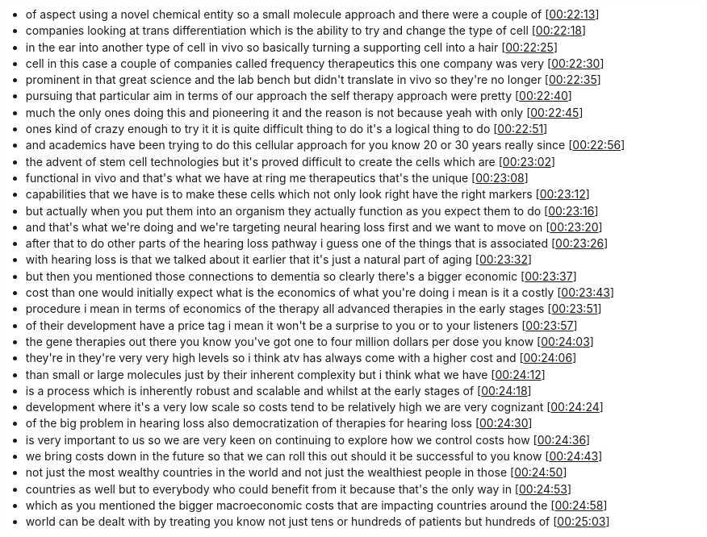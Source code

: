 *  of aspect using a novel chemical entity so a small molecule approach and there were a couple of [[00:22:13](https://www.youtube.com/watch?v=cBckFf_qItQ&t=1333.12s)]
*  companies looking at trans differentiation which is the ability to try and change the type of cell [[00:22:18](https://www.youtube.com/watch?v=cBckFf_qItQ&t=1338.72s)]
*  in the ear into another type of cell in vivo so basically turning a supporting cell into a hair [[00:22:25](https://www.youtube.com/watch?v=cBckFf_qItQ&t=1345.52s)]
*  cell in this case a couple of companies called frequency therapeutics this one company was very [[00:22:30](https://www.youtube.com/watch?v=cBckFf_qItQ&t=1350.72s)]
*  prominent in that great science and the lab bench but didn't translate in vivo so they're no longer [[00:22:35](https://www.youtube.com/watch?v=cBckFf_qItQ&t=1355.3600000000001s)]
*  pursuing that particular aim in terms of our approach the self therapy approach were pretty [[00:22:40](https://www.youtube.com/watch?v=cBckFf_qItQ&t=1360.96s)]
*  much the only ones doing this and pioneering it and the reason is not because yeah with only [[00:22:45](https://www.youtube.com/watch?v=cBckFf_qItQ&t=1365.92s)]
*  ones kind of crazy enough to try it it is quite difficult thing to do it's a logical thing to do [[00:22:51](https://www.youtube.com/watch?v=cBckFf_qItQ&t=1371.2s)]
*  and academics have been trying to do this cellular approach for you know 20 or 30 years really since [[00:22:56](https://www.youtube.com/watch?v=cBckFf_qItQ&t=1376.0s)]
*  the advent of stem cell technologies but it's proved difficult to create the cells which are [[00:23:02](https://www.youtube.com/watch?v=cBckFf_qItQ&t=1382.88s)]
*  functional in vivo and that's what we have at ring me therapeutics that's the unique [[00:23:08](https://www.youtube.com/watch?v=cBckFf_qItQ&t=1388.8s)]
*  capabilities that we have is to make these cells which not only look right have the right markers [[00:23:12](https://www.youtube.com/watch?v=cBckFf_qItQ&t=1392.56s)]
*  but actually when you put them into an organism they actually function as you expect them to do [[00:23:16](https://www.youtube.com/watch?v=cBckFf_qItQ&t=1396.88s)]
*  and that's what we're doing and we're targeting neural hearing loss first and we want to move on [[00:23:20](https://www.youtube.com/watch?v=cBckFf_qItQ&t=1400.72s)]
*  after that to do other parts of the hearing loss pathway i guess one of the things that is associated [[00:23:26](https://www.youtube.com/watch?v=cBckFf_qItQ&t=1406.0800000000002s)]
*  with hearing loss is that we talked about it earlier that it's just a natural part of aging [[00:23:32](https://www.youtube.com/watch?v=cBckFf_qItQ&t=1412.24s)]
*  but then you mentioned those connections to dementia so clearly there's a bigger economic [[00:23:37](https://www.youtube.com/watch?v=cBckFf_qItQ&t=1417.44s)]
*  cost than one would initially expect what is the economics of what you're doing i mean is it a costly [[00:23:43](https://www.youtube.com/watch?v=cBckFf_qItQ&t=1423.52s)]
*  procedure i mean in terms of economics of the therapy all advanced therapies in the early stages [[00:23:51](https://www.youtube.com/watch?v=cBckFf_qItQ&t=1431.36s)]
*  of their development have a price tag i mean it won't be a surprise to you or to your listeners [[00:23:57](https://www.youtube.com/watch?v=cBckFf_qItQ&t=1437.6799999999998s)]
*  the gene therapies out there you know you've got one to four million dollars per dose you know [[00:24:03](https://www.youtube.com/watch?v=cBckFf_qItQ&t=1443.12s)]
*  they're in they're very very high levels so i think atv has always come with a higher cost and [[00:24:06](https://www.youtube.com/watch?v=cBckFf_qItQ&t=1446.9599999999998s)]
*  than small or large molecules just by their inherent complexity but i think what we have [[00:24:12](https://www.youtube.com/watch?v=cBckFf_qItQ&t=1452.0s)]
*  is a process which is inherently robust and scalable and whilst at the early stages of [[00:24:18](https://www.youtube.com/watch?v=cBckFf_qItQ&t=1458.56s)]
*  development where it's a very low scale so costs tend to be relatively high we are very cognizant [[00:24:24](https://www.youtube.com/watch?v=cBckFf_qItQ&t=1464.8s)]
*  of the big problem in hearing loss also democratization of therapies for hearing loss [[00:24:30](https://www.youtube.com/watch?v=cBckFf_qItQ&t=1470.72s)]
*  is very important to us so we are very keen on continuing to explore how we control costs how [[00:24:36](https://www.youtube.com/watch?v=cBckFf_qItQ&t=1476.4s)]
*  we bring costs down in the future so that we can roll this out should it be successful to you know [[00:24:43](https://www.youtube.com/watch?v=cBckFf_qItQ&t=1483.52s)]
*  not just the most wealthy countries in the world and not just the wealthiest people in those [[00:24:50](https://www.youtube.com/watch?v=cBckFf_qItQ&t=1490.32s)]
*  countries as well but to everybody who could benefit from it because that's the only way in [[00:24:53](https://www.youtube.com/watch?v=cBckFf_qItQ&t=1493.92s)]
*  which as you mentioned the bigger macroeconomic costs that are impacting countries around the [[00:24:58](https://www.youtube.com/watch?v=cBckFf_qItQ&t=1498.48s)]
*  world can be dealt with by treating you know not just tens or hundreds of patients but hundreds of [[00:25:03](https://www.youtube.com/watch?v=cBckFf_qItQ&t=1503.44s)]